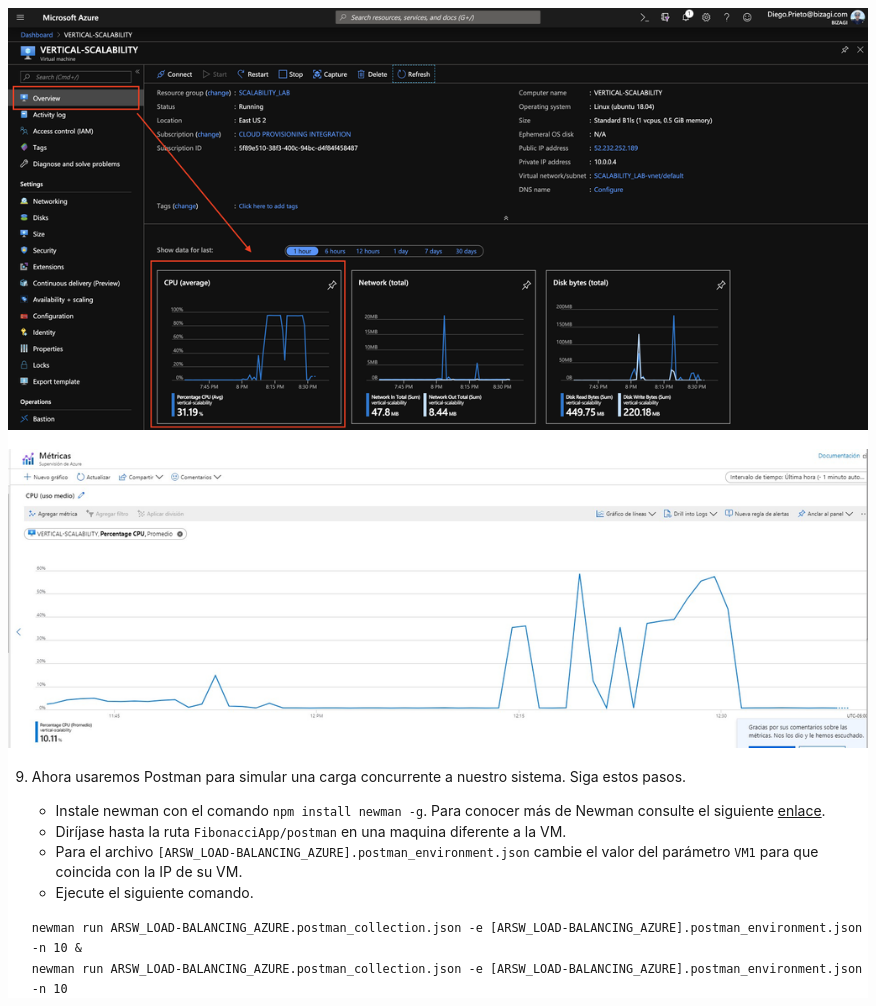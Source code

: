 ![Imágen 2](images/part1/part1-vm-cpu.png)

![](images/20.jpg)

9. Ahora usaremos Postman para simular una carga concurrente a nuestro sistema. Siga estos pasos.
    * Instale newman con el comando `npm install newman -g`. Para conocer más de Newman consulte el siguiente [enlace](https://learning.getpostman.com/docs/postman/collection-runs/command-line-integration-with-newman/).
    * Diríjase hasta la ruta `FibonacciApp/postman` en una maquina diferente a la VM.
    * Para el archivo `[ARSW_LOAD-BALANCING_AZURE].postman_environment.json` cambie el valor del parámetro `VM1` para que coincida con la IP de su VM.
    * Ejecute el siguiente comando.

    ```
    newman run ARSW_LOAD-BALANCING_AZURE.postman_collection.json -e [ARSW_LOAD-BALANCING_AZURE].postman_environment.json -n 10 &
    newman run ARSW_LOAD-BALANCING_AZURE.postman_collection.json -e [ARSW_LOAD-BALANCING_AZURE].postman_environment.json -n 10
    ```
